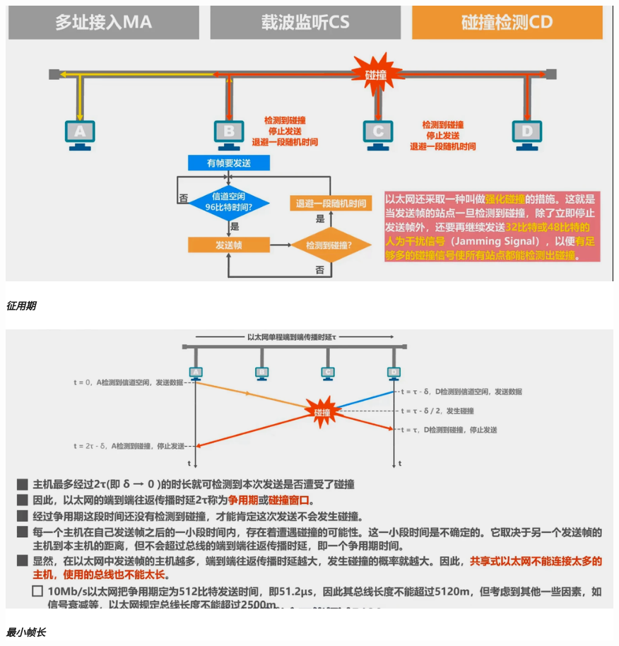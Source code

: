 ![image-20220617152006653](https://raw.githubusercontent.com/kagangtuya-star/ComputerNetworkNotes/main/计算机网络微课堂笔记第三章.assets/image-20220617152006653.webp)

##### 征用期

![image-20220617152211177](https://raw.githubusercontent.com/kagangtuya-star/ComputerNetworkNotes/main/计算机网络微课堂笔记第三章.assets/image-20220617152211177.webp)

##### 最小帧长

